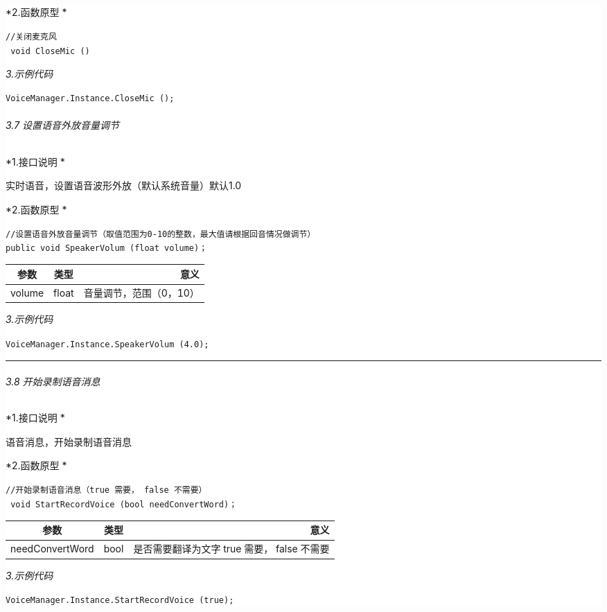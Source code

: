  *2.函数原型 *

   ```
   //关闭麦克风
    void CloseMic ()

   ```

*3.示例代码*
```
VoiceManager.Instance.CloseMic ();

```
###### 3.7 设置语音外放音量调节


  *1.接口说明  *

   实时语音，设置语音波形外放（默认系统音量）默认1.0

 *2.函数原型 *

   ```
   //设置语音外放音量调节（取值范围为0-10的整数，最大值请根据回音情况做调节）
   public void SpeakerVolum (float volume)；

   ```
   | 参数        | 类型           | 意义   |
   | ------------- |:-------------:| -----:|
   | volume     | float      |   音量调节，范围（0，10）|


*3.示例代码*
```
VoiceManager.Instance.SpeakerVolum (4.0);

```
---
###### 3.8 开始录制语音消息


  *1.接口说明  *

   语音消息，开始录制语音消息

 *2.函数原型 *

   ```
   //开始录制语音消息（true 需要， false 不需要）
    void StartRecordVoice (bool needConvertWord)；

   ```
   | 参数        | 类型           | 意义   |
   | ------------- |:-------------:| -----:|
   | needConvertWord     | bool      |   是否需要翻译为文字 true 需要， false 不需要|


*3.示例代码*
```
VoiceManager.Instance.StartRecordVoice (true);

```
